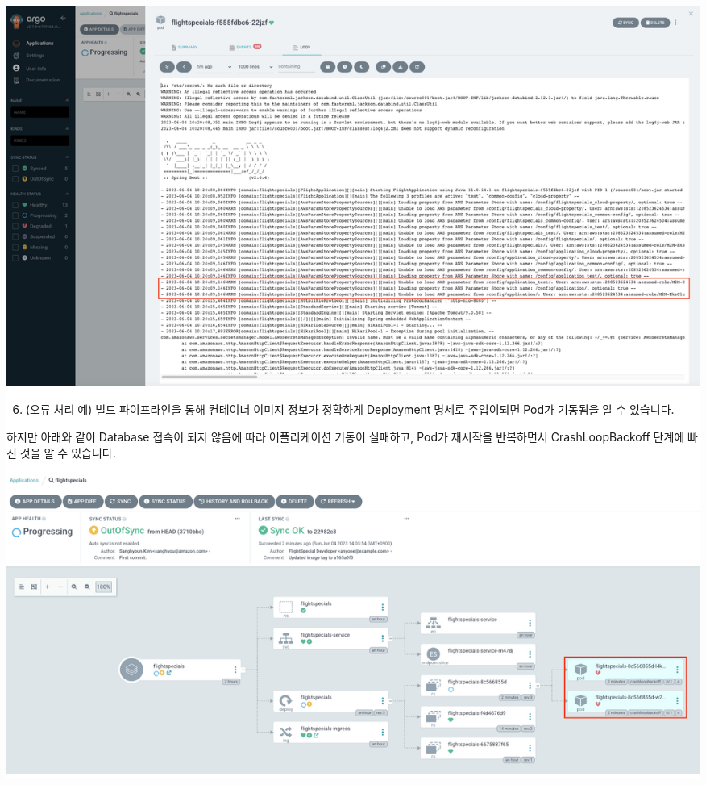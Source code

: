 ![FlightSpecials IRSA Required](./docs/assets/flightspecials-no-iam-role.png)

6. (오류 처리 예) 빌드 파이프라인을 통해 컨테이너 이미지 정보가 정확하게 Deployment 명세로 주입이되면 Pod가 기동됨을 알 수 있습니다.<br>

하지만 아래와 같이 Database 접속이 되지 않음에 따라 어플리케이션 기동이 실패하고, Pod가 재시작을 반복하면서 CrashLoopBackoff 단계에 빠진 것을 알 수 있습니다.<br>

![FlightSpecial App Pod Trying Start](./docs/assets/flightspecial-app-trying-to-start.png)<br>

